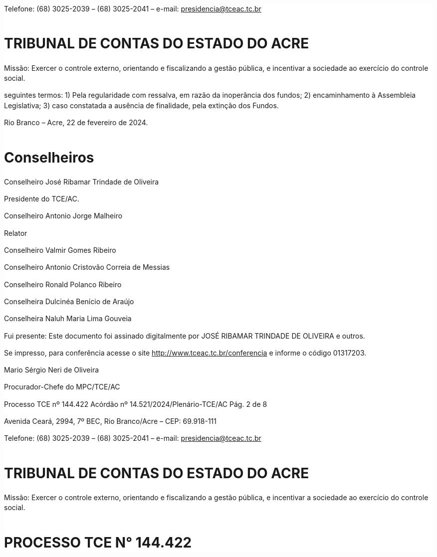 Telefone: (68) 3025-2039 – (68) 3025-2041 – e-mail: presidencia@tceac.tc.br

# TRIBUNAL DE CONTAS DO ESTADO DO ACRE

Missão: Exercer o controle externo, orientando e fiscalizando a gestão pública, e incentivar a sociedade ao exercício do controle social.

seguintes termos: 1) Pela regularidade com ressalva, em razão da inoperância dos fundos; 2) encaminhamento à Assembleia Legislativa; 3) caso constatada a ausência de finalidade, pela extinção dos Fundos.

Rio Branco – Acre, 22 de fevereiro de 2024.

# Conselheiros

Conselheiro José Ribamar Trindade de Oliveira

Presidente do TCE/AC.

Conselheiro Antonio Jorge Malheiro

Relator

Conselheiro Valmir Gomes Ribeiro

Conselheiro Antonio Cristovão Correia de Messias

Conselheiro Ronald Polanco Ribeiro

Conselheira Dulcinéa Benício de Araújo

Conselheira Naluh Maria Lima Gouveia

Fui presente: Este documento foi assinado digitalmente por JOSÉ RIBAMAR TRINDADE DE OLIVEIRA e outros.

Se impresso, para conferência acesse o site http://www.tceac.tc.br/conferencia e informe o código 01317203.

Mario Sérgio Neri de Oliveira

Procurador-Chefe do MPC/TCE/AC

Processo TCE nº 144.422 Acórdão nº 14.521/2024/Plenário-TCE/AC Pág. 2 de 8

Avenida Ceará, 2994, 7º BEC, Rio Branco/Acre – CEP: 69.918-111

Telefone: (68) 3025-2039 – (68) 3025-2041 – e-mail: presidencia@tceac.tc.br

# TRIBUNAL DE CONTAS DO ESTADO DO ACRE

Missão: Exercer o controle externo, orientando e fiscalizando a gestão pública, e incentivar a sociedade ao exercício do controle social.

# PROCESSO TCE N° 144.422
